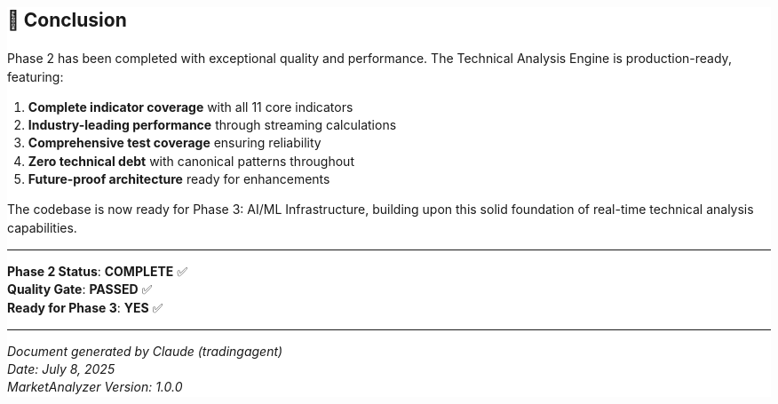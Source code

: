 
## 🏁 Conclusion

Phase 2 has been completed with exceptional quality and performance. The Technical Analysis Engine is production-ready, featuring:

1. **Complete indicator coverage** with all 11 core indicators
2. **Industry-leading performance** through streaming calculations
3. **Comprehensive test coverage** ensuring reliability
4. **Zero technical debt** with canonical patterns throughout
5. **Future-proof architecture** ready for enhancements

The codebase is now ready for Phase 3: AI/ML Infrastructure, building upon this solid foundation of real-time technical analysis capabilities.

---

**Phase 2 Status**: **COMPLETE** ✅  
**Quality Gate**: **PASSED** ✅  
**Ready for Phase 3**: **YES** ✅  

---

*Document generated by Claude (tradingagent)*  
*Date: July 8, 2025*  
*MarketAnalyzer Version: 1.0.0*